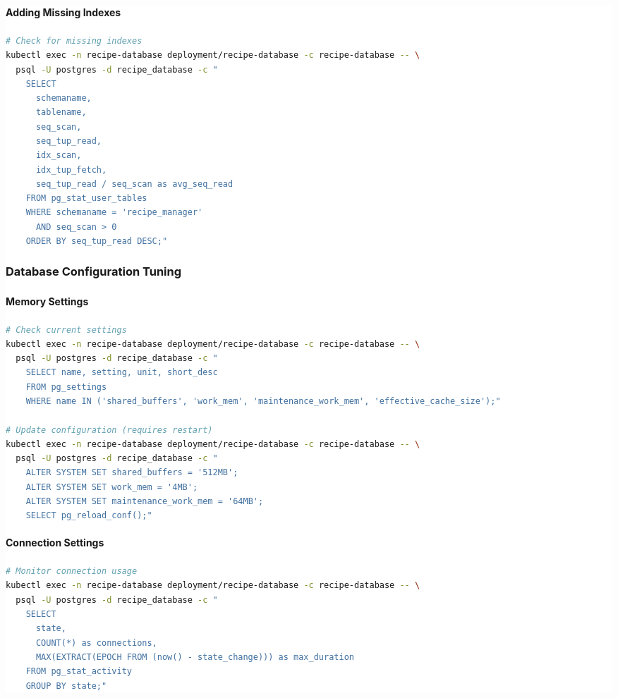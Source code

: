 #### Adding Missing Indexes

```bash
# Check for missing indexes
kubectl exec -n recipe-database deployment/recipe-database -c recipe-database -- \
  psql -U postgres -d recipe_database -c "
    SELECT
      schemaname,
      tablename,
      seq_scan,
      seq_tup_read,
      idx_scan,
      idx_tup_fetch,
      seq_tup_read / seq_scan as avg_seq_read
    FROM pg_stat_user_tables
    WHERE schemaname = 'recipe_manager'
      AND seq_scan > 0
    ORDER BY seq_tup_read DESC;"
```

### Database Configuration Tuning

#### Memory Settings

```bash
# Check current settings
kubectl exec -n recipe-database deployment/recipe-database -c recipe-database -- \
  psql -U postgres -d recipe_database -c "
    SELECT name, setting, unit, short_desc
    FROM pg_settings
    WHERE name IN ('shared_buffers', 'work_mem', 'maintenance_work_mem', 'effective_cache_size');"

# Update configuration (requires restart)
kubectl exec -n recipe-database deployment/recipe-database -c recipe-database -- \
  psql -U postgres -d recipe_database -c "
    ALTER SYSTEM SET shared_buffers = '512MB';
    ALTER SYSTEM SET work_mem = '4MB';
    ALTER SYSTEM SET maintenance_work_mem = '64MB';
    SELECT pg_reload_conf();"
```

#### Connection Settings

```bash
# Monitor connection usage
kubectl exec -n recipe-database deployment/recipe-database -c recipe-database -- \
  psql -U postgres -d recipe_database -c "
    SELECT
      state,
      COUNT(*) as connections,
      MAX(EXTRACT(EPOCH FROM (now() - state_change))) as max_duration
    FROM pg_stat_activity
    GROUP BY state;"
```
